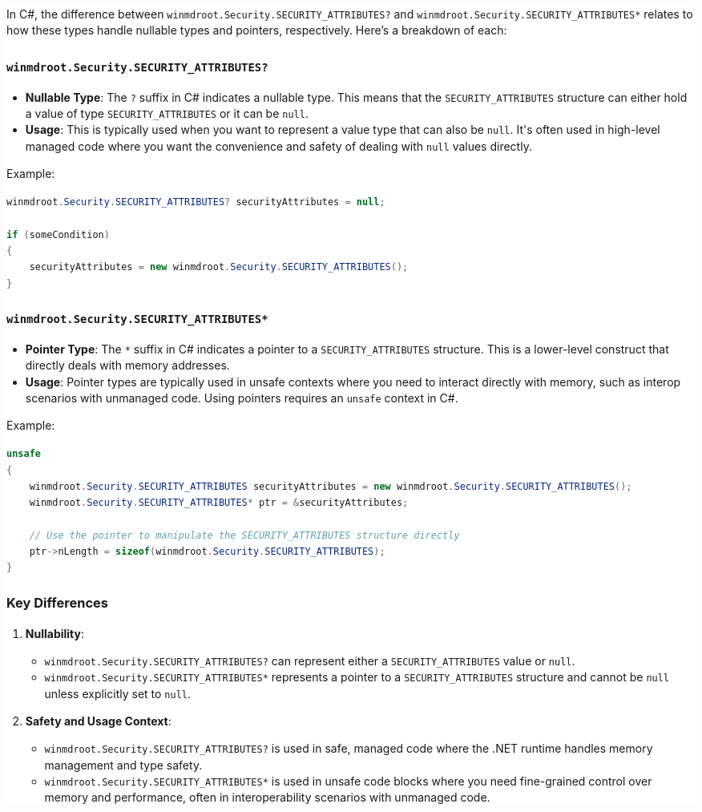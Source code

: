 In C#, the difference between `winmdroot.Security.SECURITY_ATTRIBUTES?` and `winmdroot.Security.SECURITY_ATTRIBUTES*` relates to how these types handle nullable types and pointers, respectively. Here’s a breakdown of each:

### `winmdroot.Security.SECURITY_ATTRIBUTES?`

- **Nullable Type**: The `?` suffix in C# indicates a nullable type. This means that the `SECURITY_ATTRIBUTES` structure can either hold a value of type `SECURITY_ATTRIBUTES` or it can be `null`.
- **Usage**: This is typically used when you want to represent a value type that can also be `null`. It's often used in high-level managed code where you want the convenience and safety of dealing with `null` values directly.

Example:
```csharp
winmdroot.Security.SECURITY_ATTRIBUTES? securityAttributes = null;

if (someCondition)
{
    securityAttributes = new winmdroot.Security.SECURITY_ATTRIBUTES();
}
```

### `winmdroot.Security.SECURITY_ATTRIBUTES*`

- **Pointer Type**: The `*` suffix in C# indicates a pointer to a `SECURITY_ATTRIBUTES` structure. This is a lower-level construct that directly deals with memory addresses.
- **Usage**: Pointer types are typically used in unsafe contexts where you need to interact directly with memory, such as interop scenarios with unmanaged code. Using pointers requires an `unsafe` context in C#.

Example:
```csharp
unsafe
{
    winmdroot.Security.SECURITY_ATTRIBUTES securityAttributes = new winmdroot.Security.SECURITY_ATTRIBUTES();
    winmdroot.Security.SECURITY_ATTRIBUTES* ptr = &securityAttributes;
    
    // Use the pointer to manipulate the SECURITY_ATTRIBUTES structure directly
    ptr->nLength = sizeof(winmdroot.Security.SECURITY_ATTRIBUTES);
}
```

### Key Differences

1. **Nullability**:
   - `winmdroot.Security.SECURITY_ATTRIBUTES?` can represent either a `SECURITY_ATTRIBUTES` value or `null`.
   - `winmdroot.Security.SECURITY_ATTRIBUTES*` represents a pointer to a `SECURITY_ATTRIBUTES` structure and cannot be `null` unless explicitly set to `null`.

2. **Safety and Usage Context**:
   - `winmdroot.Security.SECURITY_ATTRIBUTES?` is used in safe, managed code where the .NET runtime handles memory management and type safety.
   - `winmdroot.Security.SECURITY_ATTRIBUTES*` is used in unsafe code blocks where you need fine-grained control over memory and performance, often in interoperability scenarios with unmanaged code.
